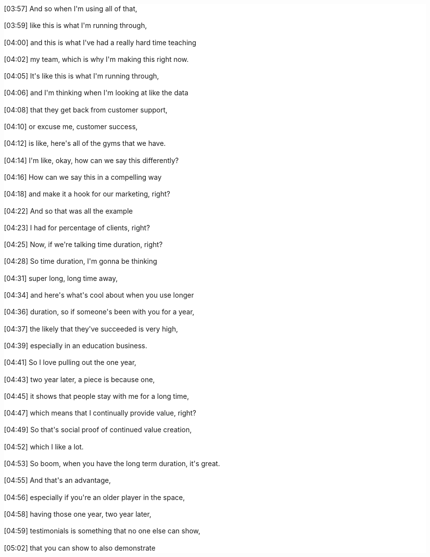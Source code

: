 [03:57] And so when I'm using all of that,

[03:59] like this is what I'm running through,

[04:00] and this is what I've had a really hard time teaching

[04:02] my team, which is why I'm making this right now.

[04:05] It's like this is what I'm running through,

[04:06] and I'm thinking when I'm looking at like the data

[04:08] that they get back from customer support,

[04:10] or excuse me, customer success,

[04:12] is like, here's all of the gyms that we have.

[04:14] I'm like, okay, how can we say this differently?

[04:16] How can we say this in a compelling way

[04:18] and make it a hook for our marketing, right?

[04:22] And so that was all the example

[04:23] I had for percentage of clients, right?

[04:25] Now, if we're talking time duration, right?

[04:28] So time duration, I'm gonna be thinking

[04:31] super long, long time away,

[04:34] and here's what's cool about when you use longer

[04:36] duration, so if someone's been with you for a year,

[04:37] the likely that they've succeeded is very high,

[04:39] especially in an education business.

[04:41] So I love pulling out the one year,

[04:43] two year later, a piece is because one,

[04:45] it shows that people stay with me for a long time,

[04:47] which means that I continually provide value, right?

[04:49] So that's social proof of continued value creation,

[04:52] which I like a lot.

[04:53] So boom, when you have the long term duration, it's great.

[04:55] And that's an advantage,

[04:56] especially if you're an older player in the space,

[04:58] having those one year, two year later,

[04:59] testimonials is something that no one else can show,

[05:02] that you can show to also demonstrate
